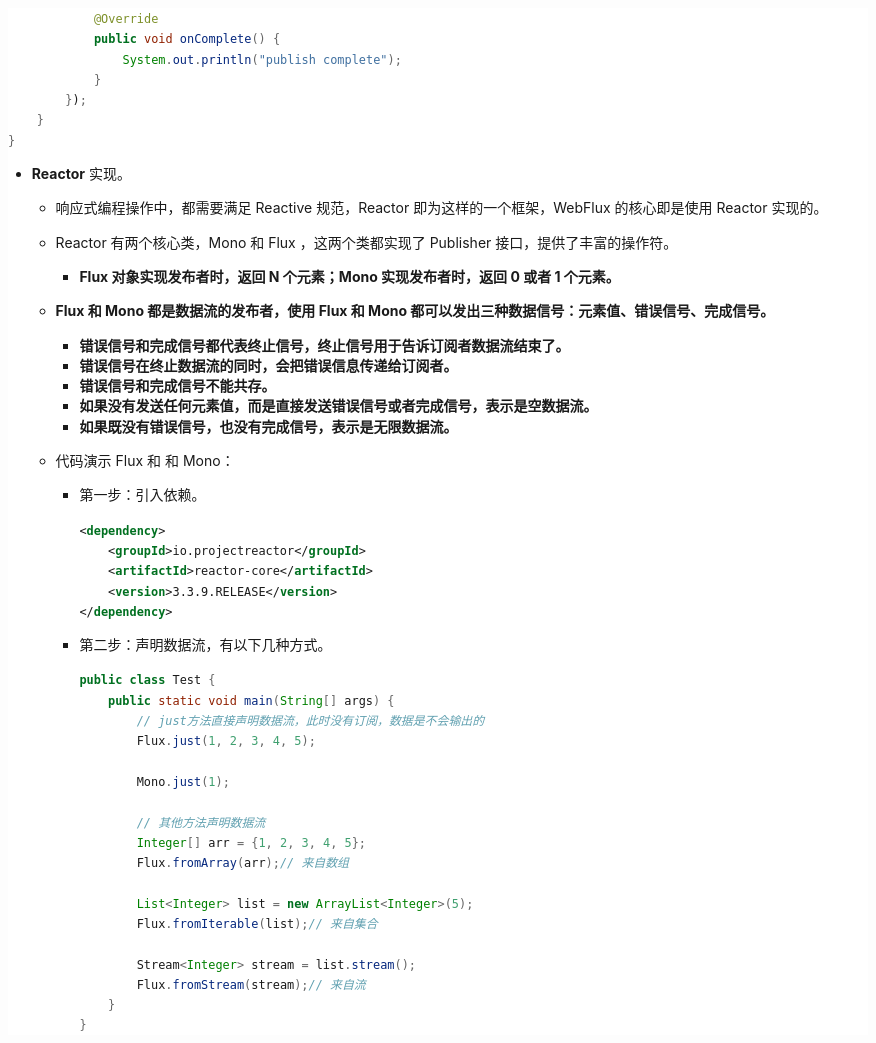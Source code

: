   ```java
              @Override
              public void onComplete() {
                  System.out.println("publish complete");
              }
          });
      }
  }
  ```

- **Reactor** 实现。

  - 响应式编程操作中，都需要满足 Reactive 规范，Reactor 即为这样的一个框架，WebFlux 的核心即是使用 Reactor 实现的。

  - Reactor 有两个核心类，Mono 和 Flux ，这两个类都实现了 Publisher 接口，提供了丰富的操作符。

    - **Flux 对象实现发布者时，返回 N 个元素；Mono 实现发布者时，返回 0 或者 1 个元素。**

  - **Flux 和 Mono 都是数据流的发布者，使用 Flux 和 Mono 都可以发出三种数据信号：元素值、错误信号、完成信号。**

    - **错误信号和完成信号都代表终止信号，终止信号用于告诉订阅者数据流结束了。**
    - **错误信号在终止数据流的同时，会把错误信息传递给订阅者。**
    - **错误信号和完成信号不能共存。**
    - **如果没有发送任何元素值，而是直接发送错误信号或者完成信号，表示是空数据流。**
    - **如果既没有错误信号，也没有完成信号，表示是无限数据流。**

  - 代码演示 Flux 和 和 Mono：

    - 第一步：引入依赖。

      ```xml
      <dependency>
          <groupId>io.projectreactor</groupId>
          <artifactId>reactor-core</artifactId>
          <version>3.3.9.RELEASE</version>
      </dependency>
      ```

    - 第二步：声明数据流，有以下几种方式。

      ```java
      public class Test {
          public static void main(String[] args) {
              // just方法直接声明数据流，此时没有订阅，数据是不会输出的
              Flux.just(1, 2, 3, 4, 5);
      
              Mono.just(1);
      
              // 其他方法声明数据流
              Integer[] arr = {1, 2, 3, 4, 5};
              Flux.fromArray(arr);// 来自数组
      
              List<Integer> list = new ArrayList<Integer>(5);
              Flux.fromIterable(list);// 来自集合
      
              Stream<Integer> stream = list.stream();
              Flux.fromStream(stream);// 来自流
          }
      }
      ```
